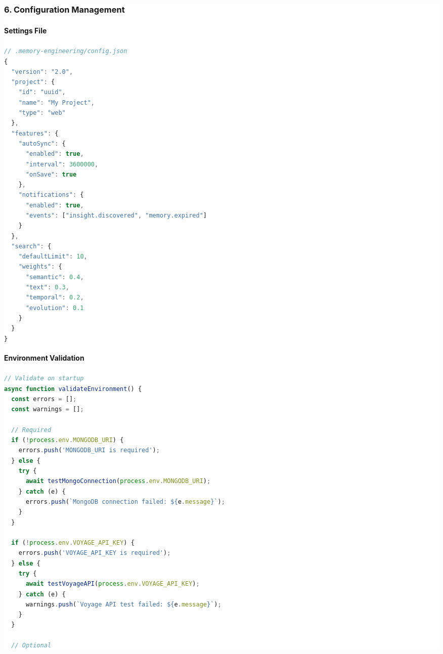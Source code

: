 ### 6. Configuration Management

#### Settings File
```typescript
// .memory-engineering/config.json
{
  "version": "2.0",
  "project": {
    "id": "uuid",
    "name": "My Project",
    "type": "web"
  },
  "features": {
    "autoSync": {
      "enabled": true,
      "interval": 3600000,
      "onSave": true
    },
    "notifications": {
      "enabled": true,
      "events": ["insight.discovered", "memory.expired"]
    }
  },
  "search": {
    "defaultLimit": 10,
    "weights": {
      "semantic": 0.4,
      "text": 0.3,
      "temporal": 0.2,
      "evolution": 0.1
    }
  }
}
```

#### Environment Validation
```typescript
// Validate on startup
async function validateEnvironment() {
  const errors = [];
  const warnings = [];
  
  // Required
  if (!process.env.MONGODB_URI) {
    errors.push('MONGODB_URI is required');
  } else {
    try {
      await testMongoConnection(process.env.MONGODB_URI);
    } catch (e) {
      errors.push(`MongoDB connection failed: ${e.message}`);
    }
  }
  
  if (!process.env.VOYAGE_API_KEY) {
    errors.push('VOYAGE_API_KEY is required');
  } else {
    try {
      await testVoyageAPI(process.env.VOYAGE_API_KEY);
    } catch (e) {
      warnings.push(`Voyage API test failed: ${e.message}`);
    }
  }
  
  // Optional
```